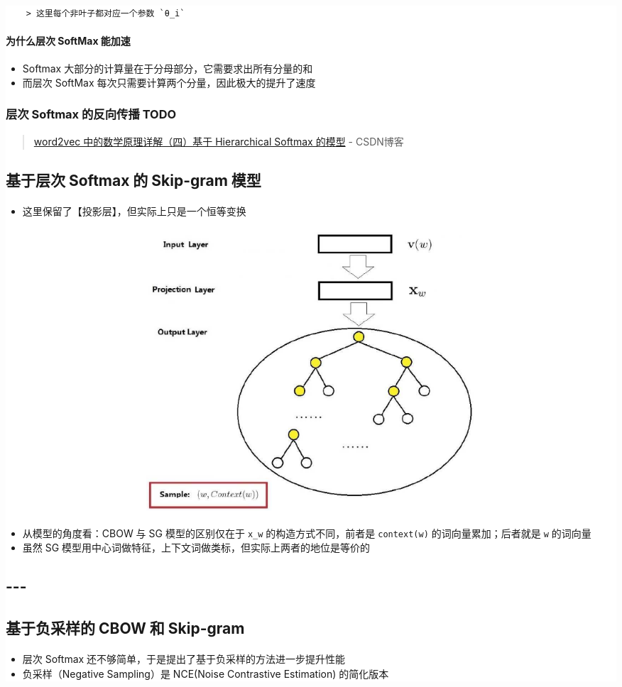         > 这里每个非叶子都对应一个参数 `θ_i`

#### 为什么层次 SoftMax 能加速
- Softmax 大部分的计算量在于分母部分，它需要求出所有分量的和
- 而层次 SoftMax 每次只需要计算两个分量，因此极大的提升了速度

### 层次 Softmax 的反向传播 TODO
> [word2vec 中的数学原理详解（四）基于 Hierarchical Softmax 的模型](https://blog.csdn.net/itplus/article/details/37969979) - CSDN博客 

## 基于层次 Softmax 的 Skip-gram 模型
- 这里保留了【投影层】，但实际上只是一个恒等变换
    
<div align="center"><img src="../_assets/TIM截图20180806151406.png" height="400" /></div>
    
- 从模型的角度看：CBOW 与 SG 模型的区别仅在于 `x_w` 的构造方式不同，前者是 `context(w)` 的词向量累加；后者就是 `w` 的词向量
- 虽然 SG 模型用中心词做特征，上下文词做类标，但实际上两者的地位是等价的

## ---

## 基于负采样的 CBOW 和 Skip-gram
- 层次 Softmax 还不够简单，于是提出了基于负采样的方法进一步提升性能
- 负采样（Negative Sampling）是 NCE(Noise Contrastive Estimation) 的简化版本
    